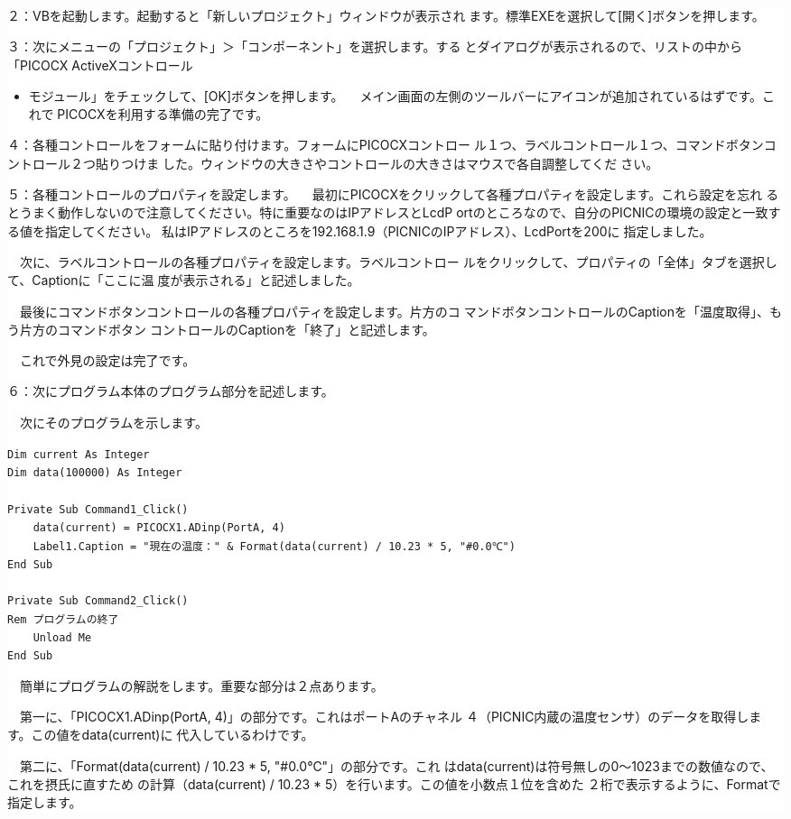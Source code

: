 ２：VBを起動します。起動すると「新しいプロジェクト」ウィンドウが表示され
ます。標準EXEを選択して[開く]ボタンを押します。

３：次にメニューの「プロジェクト」＞「コンポーネント」を選択します。する
とダイアログが表示されるので、リストの中から「PICOCX ActiveXコントロール
  - モジュール」をチェックして、[OK]ボタンを押します。
　メイン画面の左側のツールバーにアイコンが追加されているはずです。これで
PICOCXを利用する準備の完了です。

４：各種コントロールをフォームに貼り付けます。フォームにPICOCXコントロー
ル１つ、ラベルコントロール１つ、コマンドボタンコントロール２つ貼りつけま
した。ウィンドウの大きさやコントロールの大きさはマウスで各自調整してくだ
さい。

５：各種コントロールのプロパティを設定します。
　最初にPICOCXをクリックして各種プロパティを設定します。これら設定を忘れ
るとうまく動作しないので注意してください。特に重要なのはIPアドレスとLcdP
ortのところなので、自分のPICNICの環境の設定と一致する値を指定してください。
私はIPアドレスのところを192.168.1.9（PICNICのIPアドレス）、LcdPortを200に
指定しました。

　次に、ラベルコントロールの各種プロパティを設定します。ラベルコントロー
ルをクリックして、プロパティの「全体」タブを選択して、Captionに「ここに温
度が表示される」と記述しました。 

　最後にコマンドボタンコントロールの各種プロパティを設定します。片方のコ
マンドボタンコントロールのCaptionを「温度取得」、もう片方のコマンドボタン
コントロールのCaptionを「終了」と記述します。 

　これで外見の設定は完了です。

６：次にプログラム本体のプログラム部分を記述します。

　次にそのプログラムを示します。 

```
Dim current As Integer
Dim data(100000) As Integer
　
Private Sub Command1_Click()
    data(current) = PICOCX1.ADinp(PortA, 4)
    Label1.Caption = "現在の温度：" & Format(data(current) / 10.23 * 5, "#0.0℃")
End Sub

Private Sub Command2_Click()
Rem プログラムの終了
    Unload Me
End Sub
```

　簡単にプログラムの解説をします。重要な部分は２点あります。

　第一に、「PICOCX1.ADinp(PortA, 4)」の部分です。これはポートAのチャネル
４（PICNIC内蔵の温度センサ）のデータを取得します。この値をdata(current)に
代入しているわけです。

　第二に、「Format(data(current) / 10.23 * 5, "#0.0℃"」の部分です。これ
はdata(current)は符号無しの0〜1023までの数値なので、これを摂氏に直すため
の計算（data(current) / 10.23 * 5）を行います。この値を小数点１位を含めた
２桁で表示するように、Formatで指定します。
